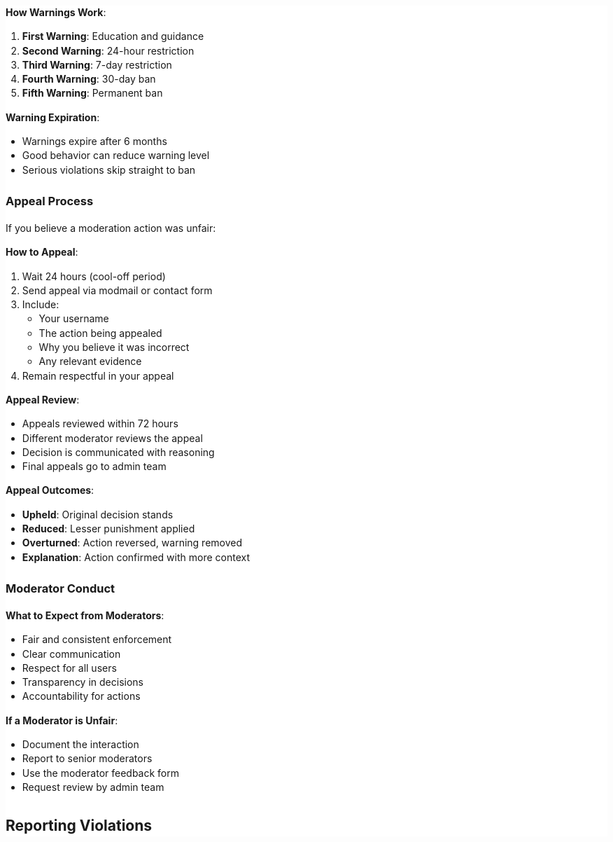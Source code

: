 **How Warnings Work**:
1. **First Warning**: Education and guidance
2. **Second Warning**: 24-hour restriction
3. **Third Warning**: 7-day restriction
4. **Fourth Warning**: 30-day ban
5. **Fifth Warning**: Permanent ban

**Warning Expiration**:
- Warnings expire after 6 months
- Good behavior can reduce warning level
- Serious violations skip straight to ban

### Appeal Process

If you believe a moderation action was unfair:

**How to Appeal**:
1. Wait 24 hours (cool-off period)
2. Send appeal via modmail or contact form
3. Include:
   - Your username
   - The action being appealed
   - Why you believe it was incorrect
   - Any relevant evidence
4. Remain respectful in your appeal

**Appeal Review**:
- Appeals reviewed within 72 hours
- Different moderator reviews the appeal
- Decision is communicated with reasoning
- Final appeals go to admin team

**Appeal Outcomes**:
- **Upheld**: Original decision stands
- **Reduced**: Lesser punishment applied
- **Overturned**: Action reversed, warning removed
- **Explanation**: Action confirmed with more context

### Moderator Conduct

**What to Expect from Moderators**:
- Fair and consistent enforcement
- Clear communication
- Respect for all users
- Transparency in decisions
- Accountability for actions

**If a Moderator is Unfair**:
- Document the interaction
- Report to senior moderators
- Use the moderator feedback form
- Request review by admin team

## Reporting Violations
